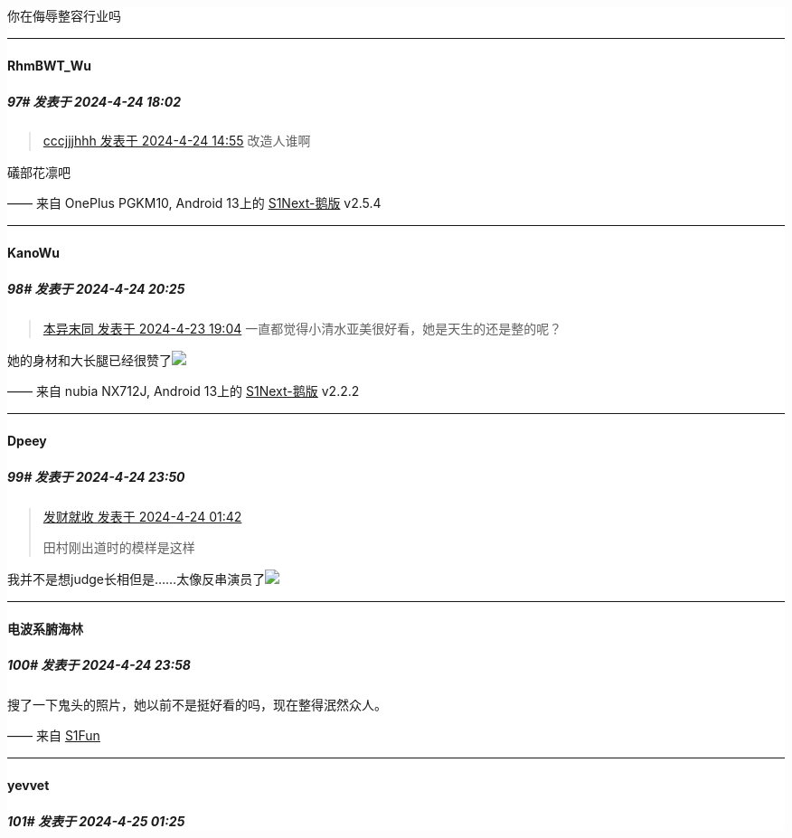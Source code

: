 你在侮辱整容行业吗


*****

####  RhmBWT_Wu  
##### 97#       发表于 2024-4-24 18:02

<blockquote><a href="httphttps://bbs.saraba1st.com/2b/forum.php?mod=redirect&amp;goto=findpost&amp;pid=64702616&amp;ptid=2181036" target="_blank">cccjjjhhh 发表于 2024-4-24 14:55</a>
改造人谁啊</blockquote>
礒部花凛吧

—— 来自 OnePlus PGKM10, Android 13上的 [S1Next-鹅版](https://github.com/ykrank/S1-Next/releases) v2.5.4


*****

####  KanoWu  
##### 98#       发表于 2024-4-24 20:25

<blockquote><a href="httphttps://bbs.saraba1st.com/2b/forum.php?mod=redirect&amp;goto=findpost&amp;pid=64693714&amp;ptid=2181036" target="_blank">本异末同 发表于 2024-4-23 19:04</a>
一直都觉得小清水亚美很好看，她是天生的还是整的呢？</blockquote>
她的身材和大长腿已经很赞了<img src="https://static.saraba1st.com/image/smiley/face2017/035.png" referrerpolicy="no-referrer">

—— 来自 nubia NX712J, Android 13上的 [S1Next-鹅版](https://github.com/ykrank/S1-Next/releases) v2.2.2


*****

####  Dpeey  
##### 99#       发表于 2024-4-24 23:50

<blockquote><a href="httphttps://bbs.saraba1st.com/2b/forum.php?mod=redirect&amp;goto=findpost&amp;pid=64697200&amp;ptid=2181036" target="_blank">发财就收 发表于 2024-4-24 01:42</a>

田村刚出道时的模样是这样</blockquote>
我并不是想judge长相但是……太像反串演员了<img src="https://static.saraba1st.com/image/smiley/face2017/068.png" referrerpolicy="no-referrer">


*****

####  电波系腑海林  
##### 100#       发表于 2024-4-24 23:58

搜了一下鬼头的照片，她以前不是挺好看的吗，现在整得泯然众人。

—— 来自 [S1Fun](https://s1fun.koalcat.com)


*****

####  yevvet  
##### 101#       发表于 2024-4-25 01:25

